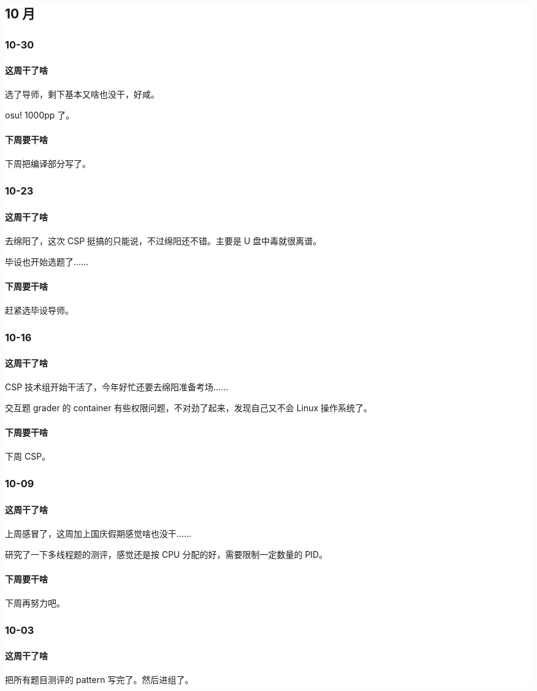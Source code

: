 ## 10 月

### 10-30

#### 这周干了啥

选了导师，剩下基本又啥也没干，好咸。

osu! 1000pp 了。

#### 下周要干啥

下周把编译部分写了。

### 10-23

#### 这周干了啥

去绵阳了，这次 CSP 挺搞的只能说，不过绵阳还不错。主要是 U 盘中毒就很离谱。

毕设也开始选题了……

#### 下周要干啥

赶紧选毕设导师。

### 10-16

#### 这周干了啥

CSP 技术组开始干活了，今年好忙还要去绵阳准备考场……

交互题 grader 的 container 有些权限问题，不对劲了起来，发现自己又不会 Linux 操作系统了。

#### 下周要干啥

下周 CSP。

### 10-09

#### 这周干了啥

上周感冒了，这周加上国庆假期感觉啥也没干……

研究了一下多线程题的测评，感觉还是按 CPU 分配的好，需要限制一定数量的 PID。

#### 下周要干啥

下周再努力吧。

### 10-03

#### 这周干了啥

把所有题目测评的 pattern 写完了。然后进组了。
